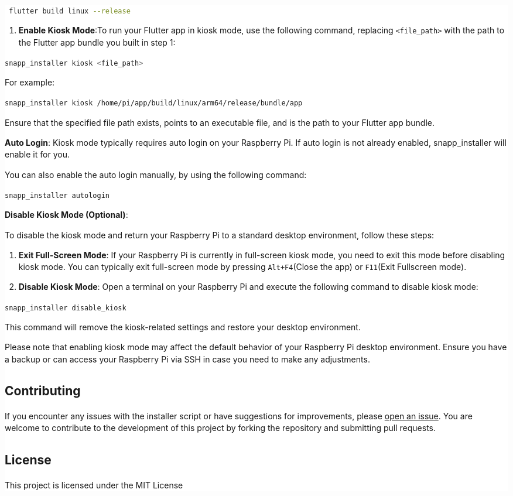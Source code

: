 ```bash
 flutter build linux --release
```
1. **Enable Kiosk Mode**:To run your Flutter app in kiosk mode, use the following command, replacing `<file_path>`  with the path to the Flutter app bundle you built in step 1:

```bash
snapp_installer kiosk <file_path>
```

For example:

```bash
snapp_installer kiosk /home/pi/app/build/linux/arm64/release/bundle/app
```
Ensure that the specified file path exists, points to an executable file, and is the path to your Flutter app bundle.


**Auto Login**: 
Kiosk mode typically requires auto login on your Raspberry Pi. If auto login is not already enabled, snapp_installer will enable it for you.

You can also enable the auto login manually, by using the following command:

```bash
snapp_installer autologin
```

**Disable Kiosk Mode (Optional)**:

To disable the kiosk mode and return your Raspberry Pi to a standard desktop environment, follow these steps:

1. **Exit Full-Screen Mode**:
   If your Raspberry Pi is currently in full-screen kiosk mode, you need to exit this mode before disabling kiosk mode. You can typically exit full-screen mode by pressing `Alt+F4`(Close the app) or `F11`(Exit Fullscreen mode).

2. **Disable Kiosk Mode**:
   Open a terminal on your Raspberry Pi and execute the following command to disable kiosk mode:

```bash
snapp_installer disable_kiosk
```


This command will remove the kiosk-related settings and restore your desktop environment.

Please note that enabling kiosk mode may affect the default behavior of your Raspberry Pi desktop environment. Ensure you have a backup or can access your Raspberry Pi via SSH in case you need to make any adjustments.


## Contributing

If you encounter any issues with the installer script or have suggestions for improvements, please [open an issue](https://github.com/Snapp-X/snapp_installer/issues). You are welcome to contribute to the development of this project by forking the repository and submitting pull requests.

## License

This project is licensed under the MIT License

